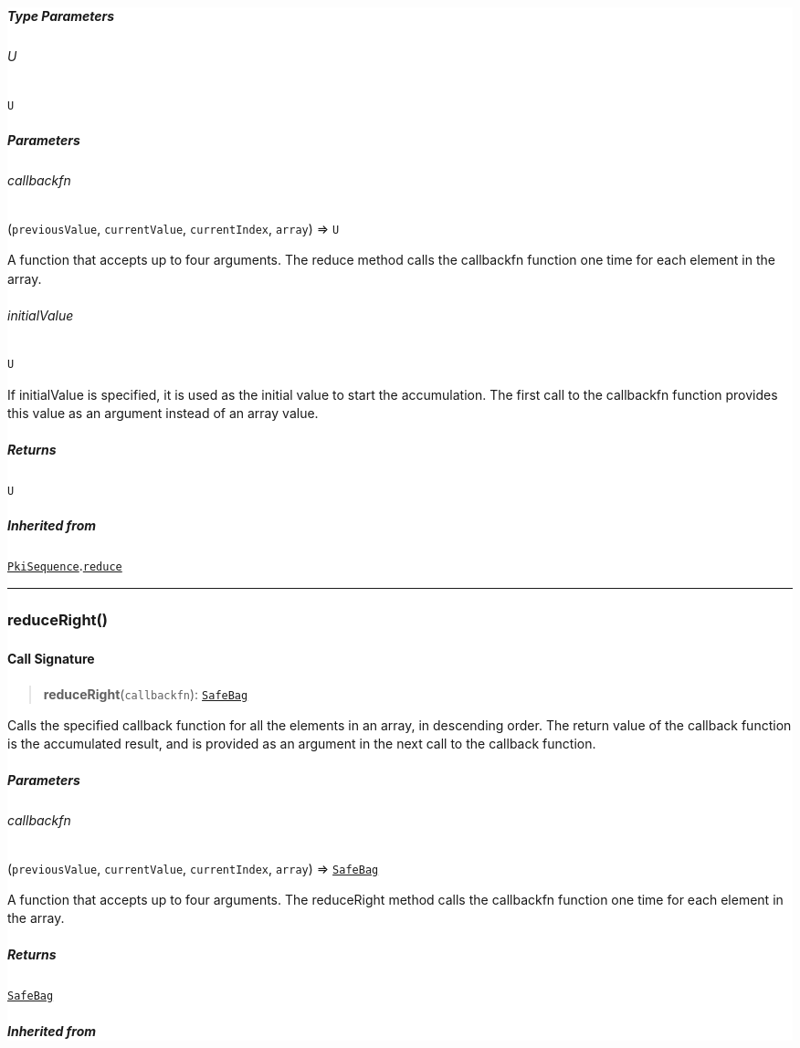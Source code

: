 ##### Type Parameters

###### U

`U`

##### Parameters

###### callbackfn

(`previousValue`, `currentValue`, `currentIndex`, `array`) => `U`

A function that accepts up to four arguments. The reduce method calls the callbackfn function one time for each element in the array.

###### initialValue

`U`

If initialValue is specified, it is used as the initial value to start the accumulation. The first call to the callbackfn function provides this value as an argument instead of an array value.

##### Returns

`U`

##### Inherited from

[`PkiSequence`](../../../core/PkiBase/classes/PkiSequence.md).[`reduce`](../../../core/PkiBase/classes/PkiSequence.md#reduce)

---

### reduceRight()

#### Call Signature

> **reduceRight**(`callbackfn`): [`SafeBag`](../../SafeBag/classes/SafeBag.md)

Calls the specified callback function for all the elements in an array, in descending order. The return value of the callback function is the accumulated result, and is provided as an argument in the next call to the callback function.

##### Parameters

###### callbackfn

(`previousValue`, `currentValue`, `currentIndex`, `array`) => [`SafeBag`](../../SafeBag/classes/SafeBag.md)

A function that accepts up to four arguments. The reduceRight method calls the callbackfn function one time for each element in the array.

##### Returns

[`SafeBag`](../../SafeBag/classes/SafeBag.md)

##### Inherited from
